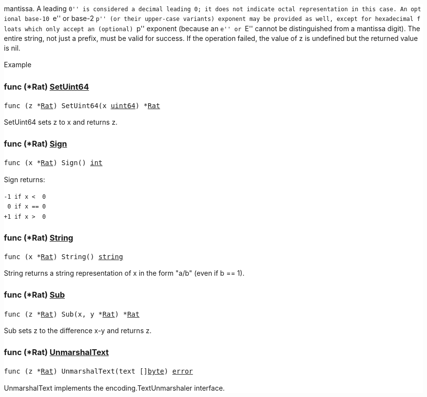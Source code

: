 mantissa. A leading ``0'' is considered a decimal leading 0; it does not
indicate octal representation in this case.
An optional base-10 ``e'' or base-2 ``p'' (or their upper-case variants)
exponent may be provided as well, except for hexadecimal floats which
only accept an (optional) ``p'' exponent (because an ``e'' or ``E'' cannot
be distinguished from a mantissa digit).
The entire string, not just a prefix, must be valid for success. If the
operation failed, the value of z is undefined but the returned value is nil.


<a id="example_Rat_SetString">Example</a>


### <a id="Rat.SetUint64">func</a> (\*Rat) [SetUint64](https://golang.org/src/math/big/rat.go?s=9056:9094#L333)
<pre>func (z *<a href="#Rat">Rat</a>) SetUint64(x <a href="/pkg/builtin/#uint64">uint64</a>) *<a href="#Rat">Rat</a></pre>
SetUint64 sets z to x and returns z.




### <a id="Rat.Sign">func</a> (\*Rat) [Sign](https://golang.org/src/math/big/rat.go?s=10011:10035#L386)
<pre>func (x *<a href="#Rat">Rat</a>) Sign() <a href="/pkg/builtin/#int">int</a></pre>
Sign returns:


	-1 if x <  0
	 0 if x == 0
	+1 if x >  0




### <a id="Rat.String">func</a> (\*Rat) [String](https://golang.org/src/math/big/ratconv.go?s=8047:8076#L285)
<pre>func (x *<a href="#Rat">Rat</a>) String() <a href="/pkg/builtin/#string">string</a></pre>
String returns a string representation of x in the form "a/b" (even if b == 1).




### <a id="Rat.Sub">func</a> (\*Rat) [Sub](https://golang.org/src/math/big/rat.go?s=12542:12575#L490)
<pre>func (z *<a href="#Rat">Rat</a>) Sub(x, y *<a href="#Rat">Rat</a>) *<a href="#Rat">Rat</a></pre>
Sub sets z to the difference x-y and returns z.




### <a id="Rat.UnmarshalText">func</a> (\*Rat) [UnmarshalText](https://golang.org/src/math/big/ratmarsh.go?s=1752:1798#L59)
<pre>func (z *<a href="#Rat">Rat</a>) UnmarshalText(text []<a href="/pkg/builtin/#byte">byte</a>) <a href="/pkg/builtin/#error">error</a></pre>
UnmarshalText implements the encoding.TextUnmarshaler interface.
